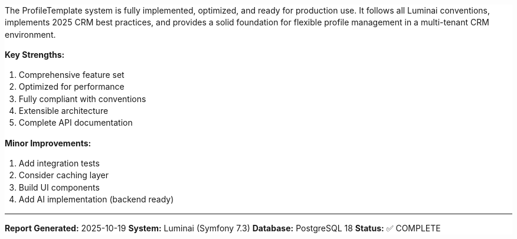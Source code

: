 The ProfileTemplate system is fully implemented, optimized, and ready for production use. It follows all Luminai conventions, implements 2025 CRM best practices, and provides a solid foundation for flexible profile management in a multi-tenant CRM environment.

**Key Strengths:**
1. Comprehensive feature set
2. Optimized for performance
3. Fully compliant with conventions
4. Extensible architecture
5. Complete API documentation

**Minor Improvements:**
1. Add integration tests
2. Consider caching layer
3. Build UI components
4. Add AI implementation (backend ready)

---

**Report Generated:** 2025-10-19
**System:** Luminai (Symfony 7.3)
**Database:** PostgreSQL 18
**Status:** ✅ COMPLETE

